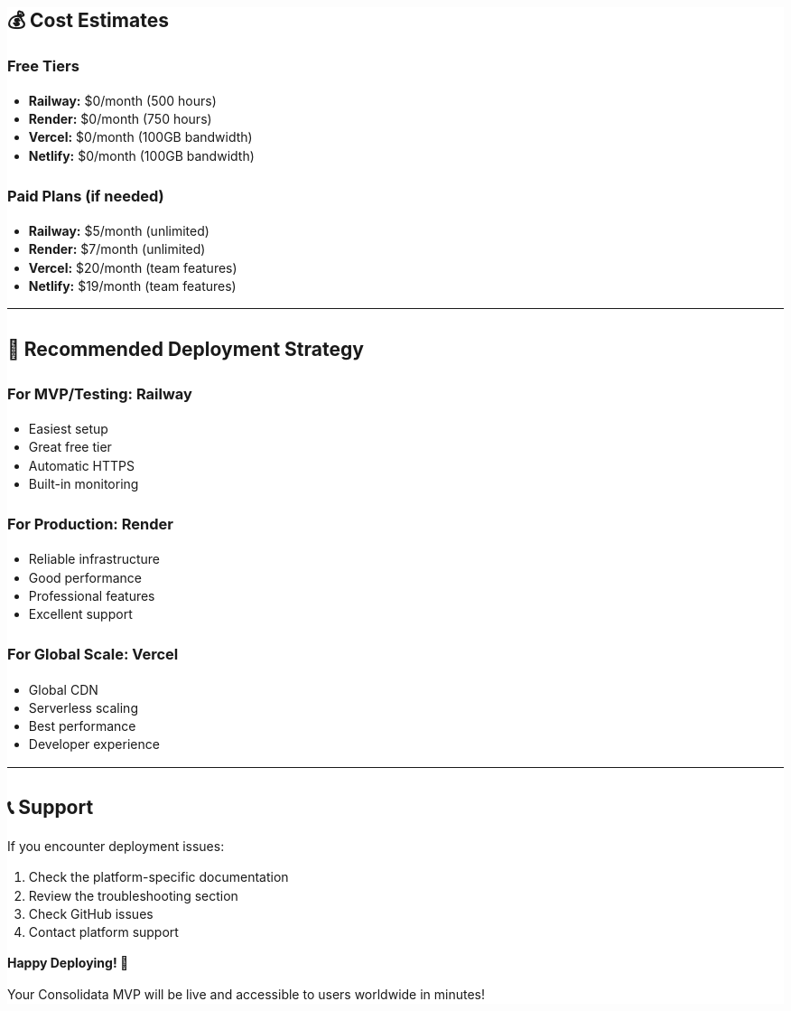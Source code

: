 
## 💰 Cost Estimates

### Free Tiers
- **Railway:** $0/month (500 hours)
- **Render:** $0/month (750 hours)
- **Vercel:** $0/month (100GB bandwidth)
- **Netlify:** $0/month (100GB bandwidth)

### Paid Plans (if needed)
- **Railway:** $5/month (unlimited)
- **Render:** $7/month (unlimited)
- **Vercel:** $20/month (team features)
- **Netlify:** $19/month (team features)

---

## 🎯 Recommended Deployment Strategy

### For MVP/Testing: **Railway**
- Easiest setup
- Great free tier
- Automatic HTTPS
- Built-in monitoring

### For Production: **Render**
- Reliable infrastructure
- Good performance
- Professional features
- Excellent support

### For Global Scale: **Vercel**
- Global CDN
- Serverless scaling
- Best performance
- Developer experience

---

## 📞 Support

If you encounter deployment issues:

1. Check the platform-specific documentation
2. Review the troubleshooting section
3. Check GitHub issues
4. Contact platform support

**Happy Deploying! 🚀**

Your Consolidata MVP will be live and accessible to users worldwide in minutes! 